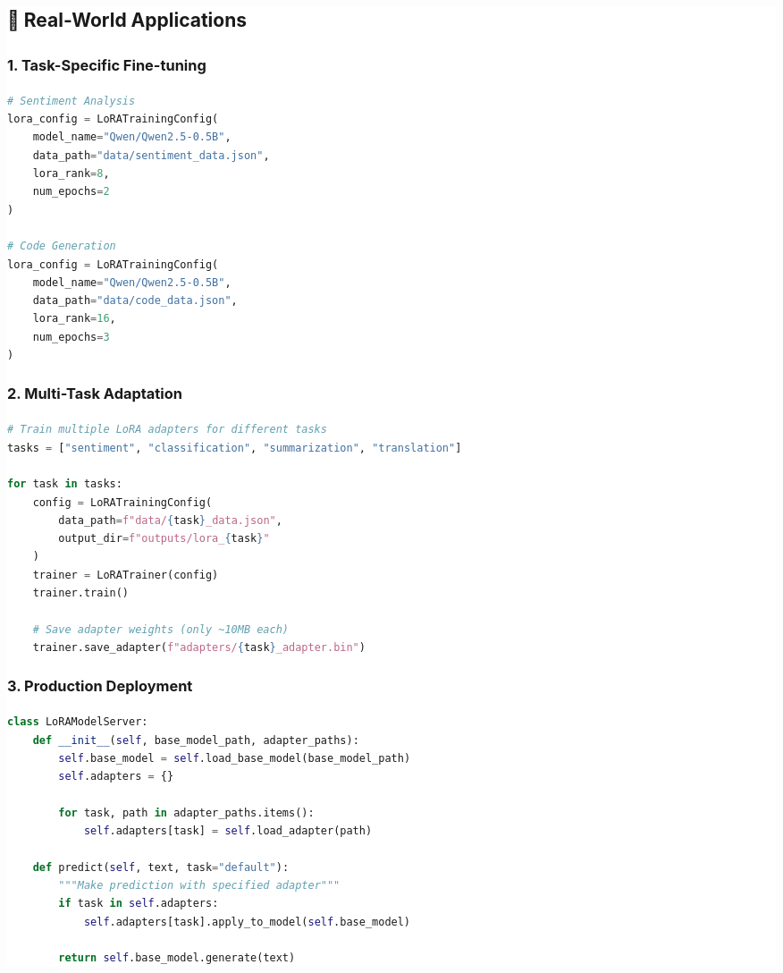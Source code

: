 ## 🎯 Real-World Applications

### 1. Task-Specific Fine-tuning

```python
# Sentiment Analysis
lora_config = LoRATrainingConfig(
    model_name="Qwen/Qwen2.5-0.5B",
    data_path="data/sentiment_data.json",
    lora_rank=8,
    num_epochs=2
)

# Code Generation
lora_config = LoRATrainingConfig(
    model_name="Qwen/Qwen2.5-0.5B",
    data_path="data/code_data.json",
    lora_rank=16,
    num_epochs=3
)
```

### 2. Multi-Task Adaptation

```python
# Train multiple LoRA adapters for different tasks
tasks = ["sentiment", "classification", "summarization", "translation"]

for task in tasks:
    config = LoRATrainingConfig(
        data_path=f"data/{task}_data.json",
        output_dir=f"outputs/lora_{task}"
    )
    trainer = LoRATrainer(config)
    trainer.train()
    
    # Save adapter weights (only ~10MB each)
    trainer.save_adapter(f"adapters/{task}_adapter.bin")
```

### 3. Production Deployment

```python
class LoRAModelServer:
    def __init__(self, base_model_path, adapter_paths):
        self.base_model = self.load_base_model(base_model_path)
        self.adapters = {}
        
        for task, path in adapter_paths.items():
            self.adapters[task] = self.load_adapter(path)
    
    def predict(self, text, task="default"):
        """Make prediction with specified adapter"""
        if task in self.adapters:
            self.adapters[task].apply_to_model(self.base_model)
        
        return self.base_model.generate(text)
```
